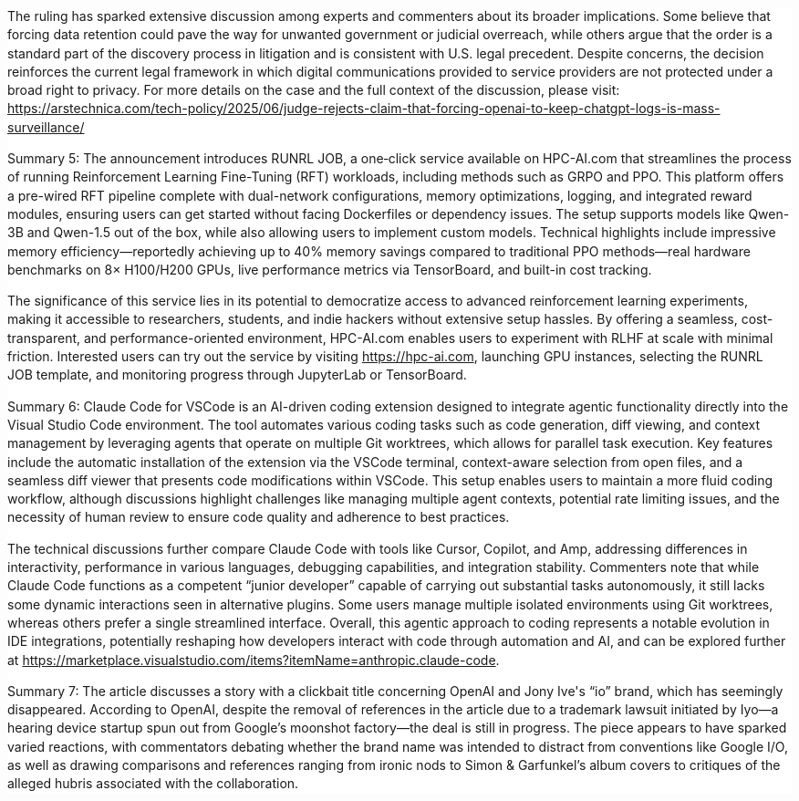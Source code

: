 The ruling has sparked extensive discussion among experts and commenters about its broader implications. Some believe that forcing data retention could pave the way for unwanted government or judicial overreach, while others argue that the order is a standard part of the discovery process in litigation and is consistent with U.S. legal precedent. Despite concerns, the decision reinforces the current legal framework in which digital communications provided to service providers are not protected under a broad right to privacy. For more details on the case and the full context of the discussion, please visit: https://arstechnica.com/tech-policy/2025/06/judge-rejects-claim-that-forcing-openai-to-keep-chatgpt-logs-is-mass-surveillance/

Summary 5:
The announcement introduces RUNRL JOB, a one‐click service available on HPC-AI.com that streamlines the process of running Reinforcement Learning Fine-Tuning (RFT) workloads, including methods such as GRPO and PPO. This platform offers a pre-wired RFT pipeline complete with dual-network configurations, memory optimizations, logging, and integrated reward modules, ensuring users can get started without facing Dockerfiles or dependency issues. The setup supports models like Qwen-3B and Qwen-1.5 out of the box, while also allowing users to implement custom models. Technical highlights include impressive memory efficiency—reportedly achieving up to 40% memory savings compared to traditional PPO methods—real hardware benchmarks on 8× H100/H200 GPUs, live performance metrics via TensorBoard, and built-in cost tracking.

The significance of this service lies in its potential to democratize access to advanced reinforcement learning experiments, making it accessible to researchers, students, and indie hackers without extensive setup hassles. By offering a seamless, cost-transparent, and performance-oriented environment, HPC-AI.com enables users to experiment with RLHF at scale with minimal friction. Interested users can try out the service by visiting https://hpc-ai.com, launching GPU instances, selecting the RUNRL JOB template, and monitoring progress through JupyterLab or TensorBoard.

Summary 6:
Claude Code for VSCode is an AI-driven coding extension designed to integrate agentic functionality directly into the Visual Studio Code environment. The tool automates various coding tasks such as code generation, diff viewing, and context management by leveraging agents that operate on multiple Git worktrees, which allows for parallel task execution. Key features include the automatic installation of the extension via the VSCode terminal, context-aware selection from open files, and a seamless diff viewer that presents code modifications within VSCode. This setup enables users to maintain a more fluid coding workflow, although discussions highlight challenges like managing multiple agent contexts, potential rate limiting issues, and the necessity of human review to ensure code quality and adherence to best practices.

The technical discussions further compare Claude Code with tools like Cursor, Copilot, and Amp, addressing differences in interactivity, performance in various languages, debugging capabilities, and integration stability. Commenters note that while Claude Code functions as a competent “junior developer” capable of carrying out substantial tasks autonomously, it still lacks some dynamic interactions seen in alternative plugins. Some users manage multiple isolated environments using Git worktrees, whereas others prefer a single streamlined interface. Overall, this agentic approach to coding represents a notable evolution in IDE integrations, potentially reshaping how developers interact with code through automation and AI, and can be explored further at https://marketplace.visualstudio.com/items?itemName=anthropic.claude-code.

Summary 7:
The article discusses a story with a clickbait title concerning OpenAI and Jony Ive's “io” brand, which has seemingly disappeared. According to OpenAI, despite the removal of references in the article due to a trademark lawsuit initiated by Iyo—a hearing device startup spun out from Google’s moonshot factory—the deal is still in progress. The piece appears to have sparked varied reactions, with commentators debating whether the brand name was intended to distract from conventions like Google I/O, as well as drawing comparisons and references ranging from ironic nods to Simon & Garfunkel’s album covers to critiques of the alleged hubris associated with the collaboration.
